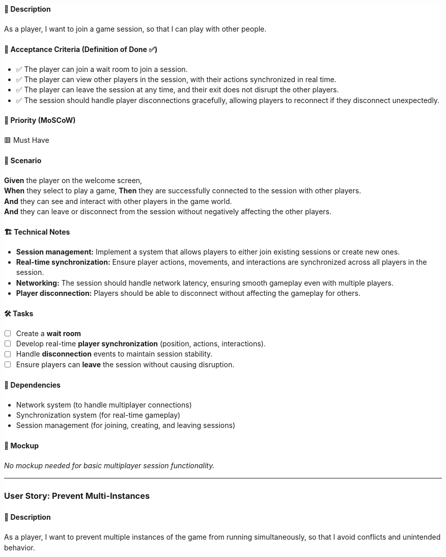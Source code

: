 #### 📌 Description  
As a player, I want to join a game session, so that I can play with other people.

#### 🎯 Acceptance Criteria (Definition of Done ✅)   
- ✅ The player can join a wait room to join a session.
- ✅ The player can view other players in the session, with their actions synchronized in real time.  
- ✅ The player can leave the session at any time, and their exit does not disrupt the other players.  
- ✅ The session should handle player disconnections gracefully, allowing players to reconnect if they disconnect unexpectedly.  


#### 🔄 Priority (MoSCoW)  
🟥 Must Have  

#### 📝 Scenario  
**Given** the player on the welcome screen,  
**When** they select to play a game, 
**Then** they are successfully connected to the session with other players.  
**And** they can see and interact with other players in the game world.  
**And** they can leave or disconnect from the session without negatively affecting the other players.  

#### 🏗️ Technical Notes  
- **Session management:** Implement a system that allows players to either join existing sessions or create new ones.  
- **Real-time synchronization:** Ensure player actions, movements, and interactions are synchronized across all players in the session.  
- **Networking:** The session should handle network latency, ensuring smooth gameplay even with multiple players.  
- **Player disconnection:** Players should be able to disconnect without affecting the gameplay for others.  

#### 🛠️ Tasks  
- [ ] Create a **wait room**  
- [ ] Develop real-time **player synchronization** (position, actions, interactions).  
- [ ] Handle **disconnection** events to maintain session stability.  
- [ ] Ensure players can **leave** the session without causing disruption.  

#### 🔗 Dependencies  
- Network system (to handle multiplayer connections)  
- Synchronization system (for real-time gameplay)   
- Session management (for joining, creating, and leaving sessions)  

#### 🎨 Mockup   
*No mockup needed for basic multiplayer session functionality.*

___

### User Story: Prevent Multi-Instances  

#### 📌 Description  
As a player, I want to prevent multiple instances of the game from running simultaneously, so that I avoid conflicts and unintended behavior.
